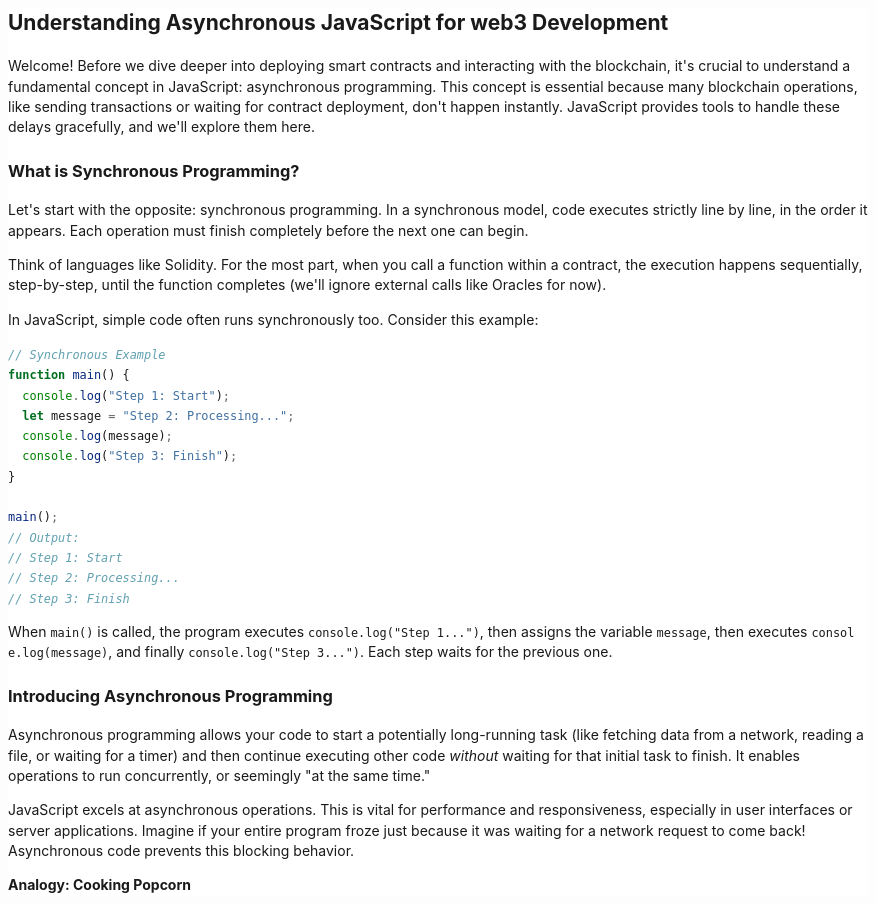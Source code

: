 ## Understanding Asynchronous JavaScript for web3 Development

Welcome! Before we dive deeper into deploying smart contracts and interacting with the blockchain, it's crucial to understand a fundamental concept in JavaScript: asynchronous programming. This concept is essential because many blockchain operations, like sending transactions or waiting for contract deployment, don't happen instantly. JavaScript provides tools to handle these delays gracefully, and we'll explore them here.

### What is Synchronous Programming?

Let's start with the opposite: synchronous programming. In a synchronous model, code executes strictly line by line, in the order it appears. Each operation must finish completely before the next one can begin.

Think of languages like Solidity. For the most part, when you call a function within a contract, the execution happens sequentially, step-by-step, until the function completes (we'll ignore external calls like Oracles for now).

In JavaScript, simple code often runs synchronously too. Consider this example:

```javascript
// Synchronous Example
function main() {
  console.log("Step 1: Start");
  let message = "Step 2: Processing...";
  console.log(message);
  console.log("Step 3: Finish");
}

main();
// Output:
// Step 1: Start
// Step 2: Processing...
// Step 3: Finish
```

When `main()` is called, the program executes `console.log("Step 1...")`, then assigns the variable `message`, then executes `console.log(message)`, and finally `console.log("Step 3...")`. Each step waits for the previous one.

### Introducing Asynchronous Programming

Asynchronous programming allows your code to start a potentially long-running task (like fetching data from a network, reading a file, or waiting for a timer) and then continue executing other code *without* waiting for that initial task to finish. It enables operations to run concurrently, or seemingly "at the same time."

JavaScript excels at asynchronous operations. This is vital for performance and responsiveness, especially in user interfaces or server applications. Imagine if your entire program froze just because it was waiting for a network request to come back! Asynchronous code prevents this blocking behavior.

**Analogy: Cooking Popcorn**
